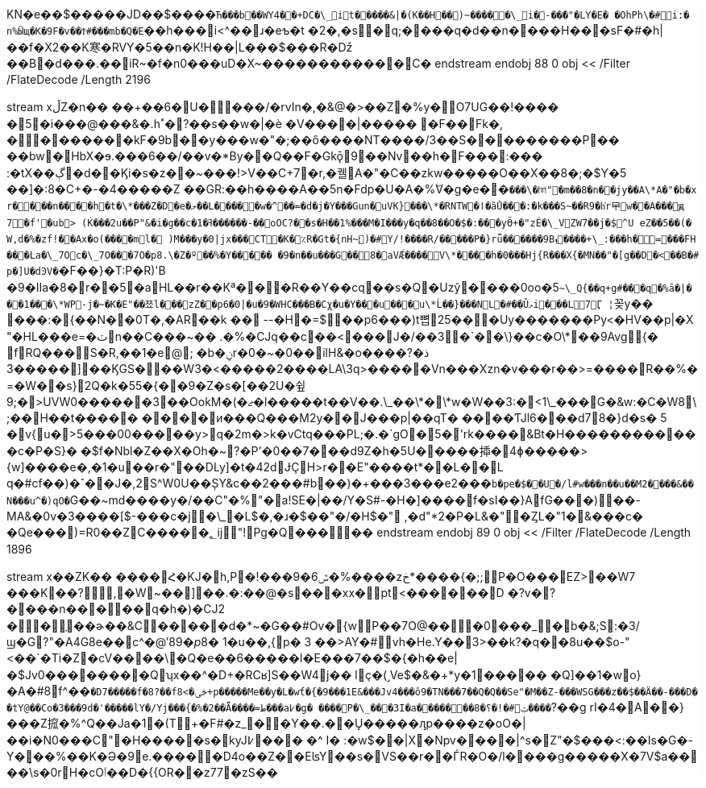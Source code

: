 KN�e��$�����JD��$����`Ћ���b��WY4��+DC�\_it�����&|�(K��H��)~�����\_i�-��ܽ�"�LY�E� �OhPh\�#i:�n%Ӹщ�K�9F�v��Ϯ#���mb�Q�E`��h���i<^��ɹ�eƅ�t
�2�,�s�q;����q�d��n����H���sF�#�h|��f�X2��K寒�RVY�5��n�K!H��|L���$���R�ǅ ��B�d���.�� iR~�f�n0���uD�X~����������� �C�
endstream
endobj
88 0 obj
<<
/Filter /FlateDecode
/Length 2196
>>
stream
xڵZ�n��
��+�� 6�֐U����/�rvIn�,�&@�>��Z�%y�O7UG��!����
�5�i���@���&�.h˟�?��s��w�|�ѐ
�V����|����� �F��Fk�, ��������kF�9b��y���w�"�;��ȏ����NT����/3��S���������P��
��bw�HbX�ɘ.���6��/��v�\*By��Q��F�Gkǭ9��Nv��h�F���:���
:�tX��ڳ�d��Ϗi�s�z��~���!>V��C+ׂ7�r,�궬A�"�C��zkw�����O��X��8�;�$Y�5 ��]�:8�C+�-�4�����Z
��GR:��h����A��5n�Fdp�U�A�%ۖV�g�e��`���\�ꔟ"�m��8�n��jy��A\*A�"�b�xr����n����h�t�\*���Z�D�e�ލ��L�����w�^ ��=�d�j�Y���Gun�uVK}���\*�RNTW�ا�ẳU���:�k���S~��R9�h҅r曱w��A���ԭ7�f'�ub> (Ќ���2u��P"&�i�g��c�1�ߔ������-��oOC?��s�H��1%���M�I���y�q��8��O�$�:���yӪ+�"zÉ�\_VZW7��j�$^U eZ��5��(�W,d�%�zf!��Ax�o(����ml� )M���y�0|jx���CT�K�٪R�Gt�{nH~׃)�#Y/!����R/�����P�}rǖ������9Bܙ���� +\_:���h�=���FH���La�\_7Oc�\_7O���7O�p8.\�Z�º��%�Y�����
�9�n��u���G��8�aVǼ����V\*���⮕�h�0���Hj{R���X{�MN��"�[g��D�<��B�#p�]U�dϿV�`�F��}�Т:P�R)'B
�9�IIa�8�r��5�aHL��r��Kª���R��Y��cq��s�Q�Uzŷ����0oo�5`~\_Q{��q+g#���q�%ā�|���1���\*WP-j�~�K�E"��쬬l���zZ��p6�0|�u�9�WHC���B�Cχ�u�Y���u���u\*Ĺ��}���NL�#��Ǔޅi���L7Ӷ
¦`꽂y��
���:�{��N��0T�,�AR��k
��
--�H�=$��p6���)t뼙25���Uy�������Py<�HV��p|�X
"�HL���e=�ٽn��C���~�� .�%�CЈq��c��<���J�/��3�`��\}��c�O\*��9Avg{�
fRQ���S�R,��1�e@; �b�ݧr�0�~�0��ilH&�o����ذ�?�3����]��ϏGS���W3�<�����2����LA\3q>�����Vn���Xzn�v���r��>=����R��%�=�W��s}2Q�k�55�{��9�Z�s�[��2U�슆9;�>UVW0������3��OokМ�(�ޖ�l�����t��V��.\_��\* �\*w�W��3:�<1\_���G�&w:�C�W8\;��H��t�����
����и���Q���M2y��J���p|��qT� ����ƬJl׍�6��d78�}d�s�
5
�v{u�>5���00�����y>q�2m�>k�vCtq���PL;�.�`gO�5�'rk����&Bt�H������������c�P�S}�
�$f�Nbl�Z��X�Oh�~?�P'�0��7���d9Z�h�5U�����揷�4ɸ�����>{w]����e�,�1�u��r�"��DLy]�t�42dɈҪH>r��E"��� �t\*��L��L
q�#cf��)�˘��J�,2S^W0U��ȘY&c��2���#b��)�+���3���e2���`b�pe�$��U�/l#w���n��u��M2����&��
N���u^�)qO�`G��~md����y�/��C"�%"�a!SE�|��/Y�S#-�H�]����f�sI��}AfG���)��-MA&�0v�3����[$-���c�j�\_�L$�,�ɹ�$��"�/�H$�" ,�d"\*2�P�L&�"�ȤL�"1�&ً���c� �Qe���)=R0��ZC�����؂ĳ"!Pg�Q�����
endstream
endobj
89 0 obj
<<
/Filter /FlateDecode
/Length 1896
>>
stream
x��ZK��
����Հ�KJ�h,P�!���ݜ6� 9�%����zخ\*����{�;;P�O���EZ>\��W7 ���K��?,�W~��]��.�:��@�s���xx�pt<������D �?v�?����n���\��q�h�)�CJ2
��ֶ��ɚ��&C�����d�\*~�G��#Ov�{wP��7O@���0���\_�b�&;S:�3/ϣ�G?"�A4G8 e��c^�$@'89�p$8� 1�u��,{p� 3 ��>AY�#vh�He.Y��3>��k?�q��8 u��$o-"<��`�Ti�Z�cV����\�Q�e��6�����l�E���7��$�{�h��e|�$Jv0��������Qʮx��^�D+�RCʁ]S��W4j�� lҫ�(˼Ve$�&�+\*y�1�����
�Q\]��1�wo}�A�#8f^��`�D7�����f�8?��fڅۍ�>8+p�����Me��y�L�wƭ�{�9���1E&���Jv4���ô9�TN���7��Q�Q��Se"�M��Z-���WSG���z��$��Ä��-���D��tY@��Co�3���9d�'�����lY�/Yj���{�%�2��Ǟ����=ط���a߇�g�
����P�\_���3I�a�������؟�8�!�#ݑ����`?��g rI�4�A��} ���Z搲�%^Q��Ja�1�(T+�F#�z\_��Y��.��Ų�����ԓp����z�oO�|��i�N0���C"�H�����s�kyJ߇���
�^ I� :�w$��|X�Npv����|^s�Z"�$���<:��Is�G�-Y�͕��%��K�Ə�9e.�����D4o��Z��EʪY��s�VS��r��ЃR�O�/l����g�����X�7V$a����\s�0rH�cОٲ��D�{{OR�͹�z77�zS��